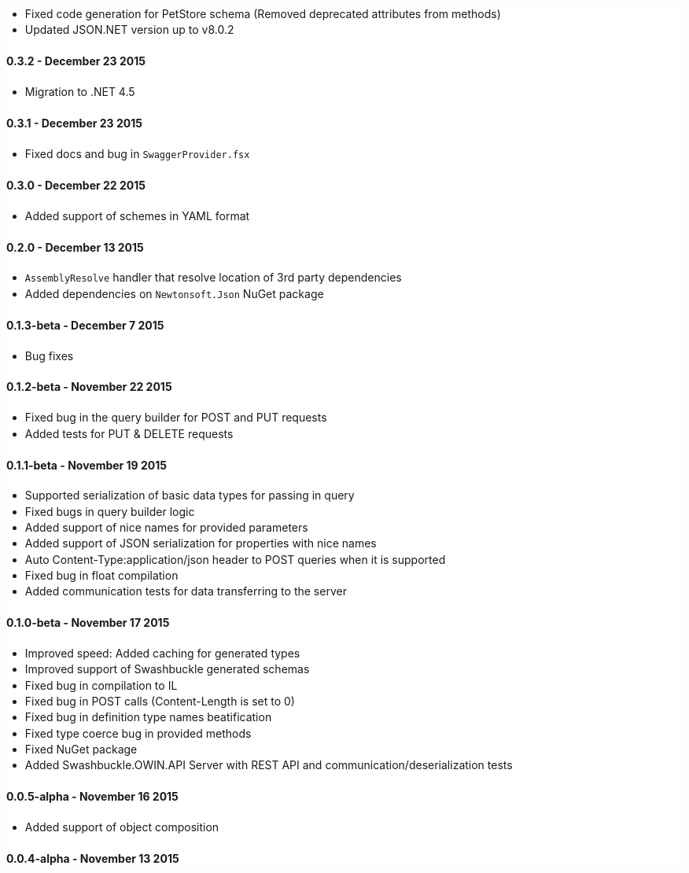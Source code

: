 - Fixed code generation for PetStore schema (Removed deprecated attributes from methods)
- Updated JSON.NET version up to v8.0.2

#### 0.3.2 - December 23 2015

- Migration to .NET 4.5

#### 0.3.1 - December 23 2015

- Fixed docs and bug in `SwaggerProvider.fsx`

#### 0.3.0 - December 22 2015

- Added support of schemes in YAML format

#### 0.2.0 - December 13 2015

- `AssemblyResolve` handler that resolve location of 3rd party dependencies
- Added dependencies on `Newtonsoft.Json` NuGet package

#### 0.1.3-beta - December 7 2015

- Bug fixes

#### 0.1.2-beta - November 22 2015

- Fixed bug in the query builder for POST and PUT requests
- Added tests for PUT & DELETE requests

#### 0.1.1-beta - November 19 2015

- Supported serialization of basic data types for passing in query
- Fixed bugs in query builder logic
- Added support of nice names for provided parameters
- Added support of JSON serialization for properties with nice names
- Auto Content-Type:application/json header to POST queries when it is supported
- Fixed bug in float compilation
- Added communication tests for data transferring to the server

#### 0.1.0-beta - November 17 2015

- Improved speed: Added caching for generated types
- Improved support of Swashbuckle generated schemas
- Fixed bug in compilation to IL
- Fixed bug in POST calls (Content-Length is set to 0)
- Fixed bug in definition type names beatification
- Fixed type coerce bug in provided methods
- Fixed NuGet package
- Added Swashbuckle.OWIN.API Server with REST API and communication/deserialization tests

#### 0.0.5-alpha - November 16 2015

- Added support of object composition

#### 0.0.4-alpha - November 13 2015

